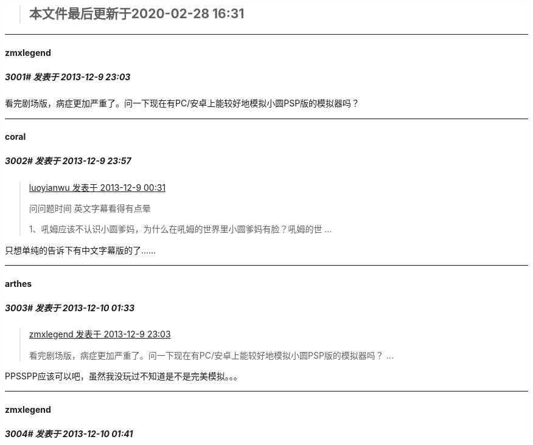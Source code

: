 > ## **本文件最后更新于2020-02-28 16:31** 



*****

####  zmxlegend  
##### 3001#       发表于 2013-12-9 23:03




看完剧场版，病症更加严重了。问一下现在有PC/安卓上能较好地模拟小圆PSP版的模拟器吗？







*****

####  coral  
##### 3002#       发表于 2013-12-9 23:57



<blockquote><a href="httphttps://bbs.saraba1st.com/2b/forum.php?mod=redirect&amp;goto=findpost&amp;pid=23830600&amp;ptid=896785" target="_blank">luoyianwu 发表于 2013-12-9 00:31</a>

问问题时间 英文字幕看得有点晕

1、吼姆应该不认识小圆爹妈，为什么在吼姆的世界里小圆爹妈有脸？吼姆的世 ...</blockquote>
只想单纯的告诉下有中文字幕版的了……







*****

####  arthes  
##### 3003#       发表于 2013-12-10 01:33



<blockquote><a href="httphttps://bbs.saraba1st.com/2b/forum.php?mod=redirect&amp;goto=findpost&amp;pid=23841402&amp;ptid=896785" target="_blank">zmxlegend 发表于 2013-12-9 23:03</a>

看完剧场版，病症更加严重了。问一下现在有PC/安卓上能较好地模拟小圆PSP版的模拟器吗？ ...</blockquote>
PPSSPP应该可以吧，虽然我没玩过不知道是不是完美模拟。。。







*****

####  zmxlegend  
##### 3004#       发表于 2013-12-10 01:41


